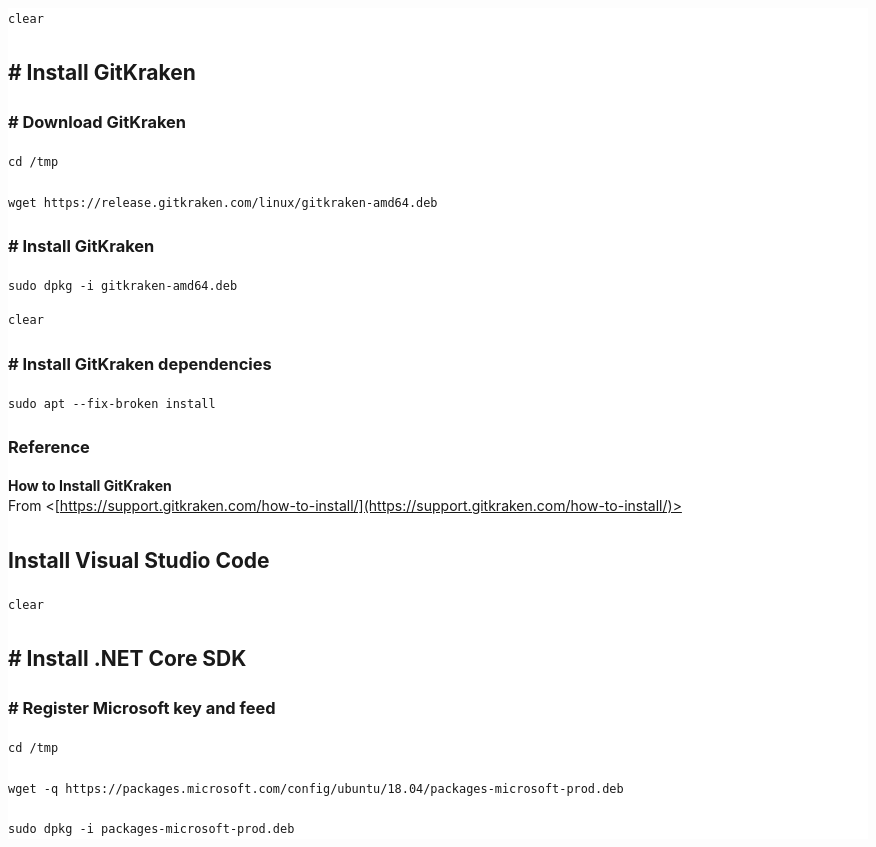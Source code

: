 ```Shell
clear
```

## # Install GitKraken

### # Download GitKraken

```Shell
cd /tmp

wget https://release.gitkraken.com/linux/gitkraken-amd64.deb
```

### # Install GitKraken

```Shell
sudo dpkg -i gitkraken-amd64.deb
```

```Shell
clear
```

### # Install GitKraken dependencies

```Shell
sudo apt --fix-broken install
```

### Reference

**How to Install GitKraken**\
From <[https://support.gitkraken.com/how-to-install/](https://support.gitkraken.com/how-to-install/)>

## Install Visual Studio Code

```Shell
clear
```

## # Install .NET Core SDK

### # Register Microsoft key and feed

```Shell
cd /tmp

wget -q https://packages.microsoft.com/config/ubuntu/18.04/packages-microsoft-prod.deb

sudo dpkg -i packages-microsoft-prod.deb
```
